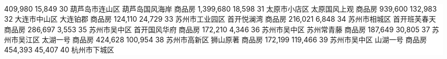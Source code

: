 409,980
15,849
30
葫芦岛市连山区
葫芦岛国风海岸
商品房
1,399,680
18,598
31
太原市小店区
太原国风上观
商品房
939,600
132,983
32
大连市中山区
大连铂郡
商品房
124,110
24,729
33
苏州市工业园区
首开悦澜湾
商品房
216,021
6,848
34
苏州市相城区
首开班芙春天
商品房
286,697
3,553
35
苏州市吴中区
首开国风华府
商品房
172,210
4,346
36
苏州市吴中区
苏州常青藤
商品房
187,649
30,805
37
苏州市吴江区
太湖一号
商品房
424,628
100,954
38
苏州市高新区
狮山原著
商品房
172,199
119,466
39
苏州市吴中区
山湖一号
商品房
454,393
45,407
40
杭州市下城区